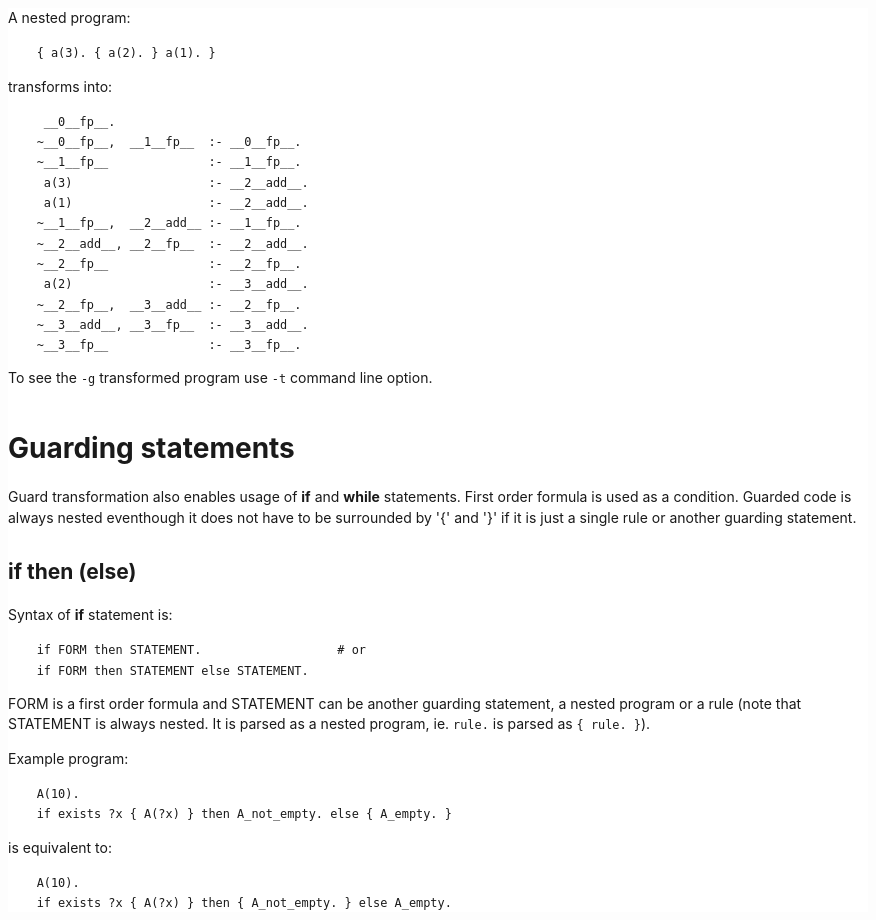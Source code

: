 A nested program:

```
	{ a(3). { a(2). } a(1). }
```

transforms into:

```
	 __0__fp__.
	~__0__fp__,  __1__fp__  :- __0__fp__.
	~__1__fp__              :- __1__fp__.
	 a(3)                   :- __2__add__.
	 a(1)                   :- __2__add__.
	~__1__fp__,  __2__add__ :- __1__fp__.
	~__2__add__, __2__fp__  :- __2__add__.
	~__2__fp__              :- __2__fp__.
	 a(2)                   :- __3__add__.
	~__2__fp__,  __3__add__ :- __2__fp__.
	~__3__add__, __3__fp__  :- __3__add__.
	~__3__fp__              :- __3__fp__.
```

To see the `-g` transformed program use `-t` command line option.

# Guarding statements

Guard transformation also enables usage of **if** and **while** statements.
First order formula is used as a condition. Guarded code is always nested
eventhough it does not have to be surrounded by '{' and '}' if it is just
a single rule or another guarding statement.

## if then (else)

Syntax of **if** statement is:

```
	if FORM then STATEMENT.                   # or
	if FORM then STATEMENT else STATEMENT.
```

FORM is a first order formula and STATEMENT can be another guarding statement,
a nested program or a rule (note that STATEMENT is always nested. It is parsed
as a nested program, ie. `rule.` is parsed as `{ rule. }`).

Example program:

```
	A(10).
	if exists ?x { A(?x) } then A_not_empty. else { A_empty. }
```

is equivalent to:

```
	A(10).
	if exists ?x { A(?x) } then { A_not_empty. } else A_empty.
```
